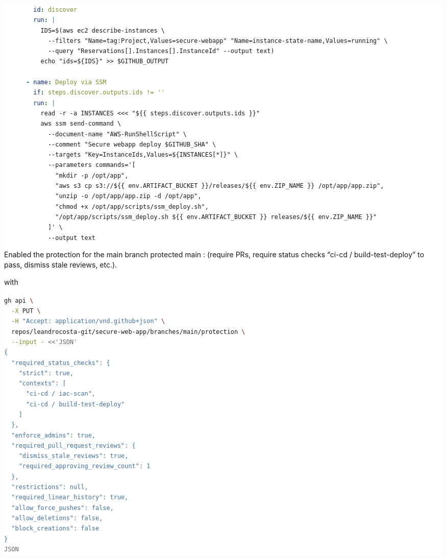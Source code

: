 ```yaml
        id: discover
        run: |
          IDS=$(aws ec2 describe-instances \
            --filters "Name=tag:Project,Values=secure-webapp" "Name=instance-state-name,Values=running" \
            --query "Reservations[].Instances[].InstanceId" --output text)
          echo "ids=${IDS}" >> $GITHUB_OUTPUT

      - name: Deploy via SSM
        if: steps.discover.outputs.ids != ''
        run: |
          read -r -a INSTANCES <<< "${{ steps.discover.outputs.ids }}"
          aws ssm send-command \
            --document-name "AWS-RunShellScript" \
            --comment "Secure webapp deploy $GITHUB_SHA" \
            --targets "Key=InstanceIds,Values=${INSTANCES[*]}" \
            --parameters commands='[
              "mkdir -p /opt/app",
              "aws s3 cp s3://${{ env.ARTIFACT_BUCKET }}/releases/${{ env.ZIP_NAME }} /opt/app/app.zip",
              "unzip -o /opt/app/app.zip -d /opt/app",
              "chmod +x /opt/app/scripts/ssm_deploy.sh",
              "/opt/app/scripts/ssm_deploy.sh ${{ env.ARTIFACT_BUCKET }} releases/${{ env.ZIP_NAME }}"
            ]' \
            --output text
```


Enabled the protection for the main branch
protected main : (require PRs, require status checks “ci-cd / build-test-deploy” to pass, dismiss stale reviews, etc.).

with 
```bash
gh api \
  -X PUT \
  -H "Accept: application/vnd.github+json" \
  repos/leandrocosta-git/secure-web-app/branches/main/protection \
  --input - <<'JSON'
{
  "required_status_checks": {
    "strict": true,
    "contexts": [
      "ci-cd / iac-scan",
      "ci-cd / build-test-deploy"
    ]
  },
  "enforce_admins": true,
  "required_pull_request_reviews": {
    "dismiss_stale_reviews": true,
    "required_approving_review_count": 1
  },
  "restrictions": null,
  "required_linear_history": true,
  "allow_force_pushes": false,
  "allow_deletions": false,
  "block_creations": false
}
JSON
```
